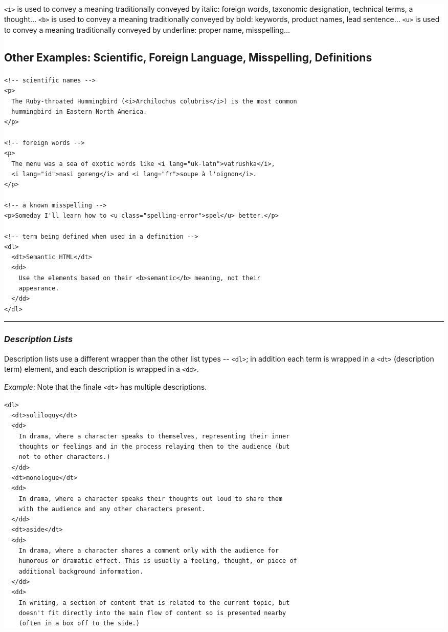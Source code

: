 `<i>` is used to convey a meaning traditionally conveyed by italic: foreign words,
taxonomic designation, technical terms, a thought…
`<b>` is used to convey a meaning traditionally conveyed by bold: keywords, product
 names, lead sentence…
`<u>` is used to convey a meaning traditionally conveyed by underline: proper name,
 misspelling…

## Other Examples: Scientific, Foreign Language, Misspelling, Definitions

    <!-- scientific names -->
    <p>
      The Ruby-throated Hummingbird (<i>Archilochus colubris</i>) is the most common
      hummingbird in Eastern North America.
    </p>

    <!-- foreign words -->
    <p>
      The menu was a sea of exotic words like <i lang="uk-latn">vatrushka</i>,
      <i lang="id">nasi goreng</i> and <i lang="fr">soupe à l'oignon</i>.
    </p>

    <!-- a known misspelling -->
    <p>Someday I'll learn how to <u class="spelling-error">spel</u> better.</p>

    <!-- term being defined when used in a definition -->
    <dl>
      <dt>Semantic HTML</dt>
      <dd>
        Use the elements based on their <b>semantic</b> meaning, not their
        appearance.
      </dd>
    </dl>

___

### ***Description Lists***

Description lists use a different wrapper than the other list types -- `<dl>`; in addition
each term is wrapped in a `<dt>` (description term) element, and each description is
wrapped in a `<dd>`.

*Example*: Note that the finale `<dt>` has multiple descriptions.

    <dl>
      <dt>soliloquy</dt>
      <dd>
        In drama, where a character speaks to themselves, representing their inner
        thoughts or feelings and in the process relaying them to the audience (but
        not to other characters.)
      </dd>
      <dt>monologue</dt>
      <dd>
        In drama, where a character speaks their thoughts out loud to share them
        with the audience and any other characters present.
      </dd>
      <dt>aside</dt>
      <dd>
        In drama, where a character shares a comment only with the audience for
        humorous or dramatic effect. This is usually a feeling, thought, or piece of
        additional background information.
      </dd>
      <dd>
        In writing, a section of content that is related to the current topic, but
        doesn't fit directly into the main flow of content so is presented nearby
        (often in a box off to the side.)